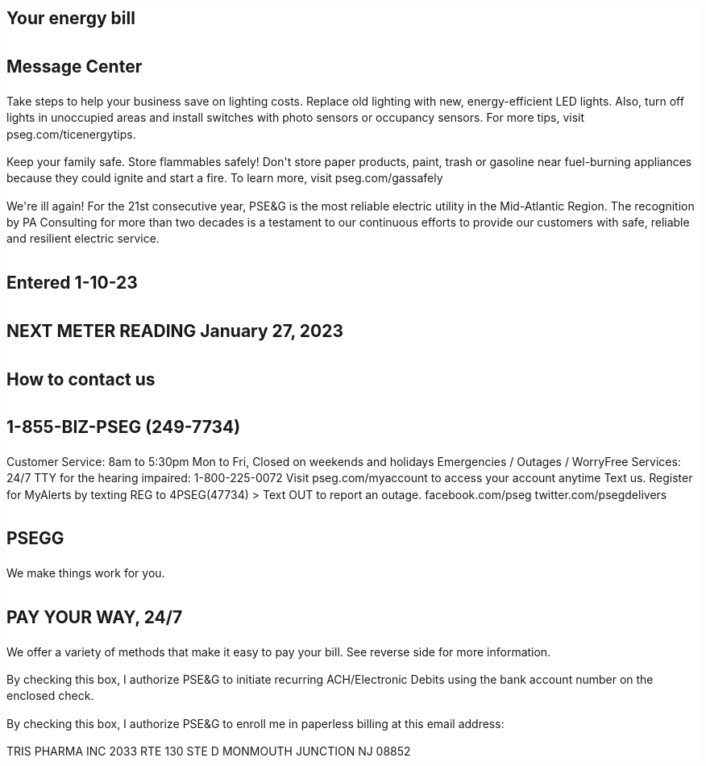 ## Your energy bill

## Message Center

Take steps to help your business save on lighting costs. Replace old lighting with new, energy-efficient LED lights. Also, turn off lights in unoccupied areas and install switches with photo sensors or occupancy sensors. For more tips, visit pseg.com/ticenergytips.

Keep your family safe. Store flammables safely! Don't store paper products, paint, trash or gasoline near fuel-burning appliances because they could ignite and start a fire. To learn more, visit pseg.com/gassafely

We're ill again! For the 21st consecutive year, PSE\&G is the most reliable electric utility in the Mid-Atlantic Region. The recognition by PA Consulting for more than two decades is a testament to our continuous efforts to provide our customers with safe, reliable and resilient electric service.

## Entered 1-10-23

## NEXT METER READING January 27, 2023

## How to contact us

## 1-855-BIZ-PSEG (249-7734)

Customer Service: 8am to 5:30pm Mon to Fri, Closed on weekends and holidays
Emergencies / Outages / WorryFree Services: 24/7
TTY for the hearing impaired: 1-800-225-0072
Visit pseg.com/myaccount to access your account anytime
Text us. Register for MyAlerts by texting REG to 4PSEG(47734)
$>$ Text OUT to report an outage.
facebook.com/pseg
twitter.com/psegdelivers

## PSEGG

We make things work for you.

## PAY YOUR WAY, 24/7

We offer a variety of methods that make it easy to pay your bill. See reverse side for more information.

By checking this box, I authorize PSE\&G to initiate recurring ACH/Electronic
Debits using the bank account number on the enclosed check.

By checking this box, I authorize PSE\&G to enroll me in paperless billing at this email address:

TRIS PHARMA INC
2033 RTE 130 STE D
MONMOUTH JUNCTION NJ 08852
